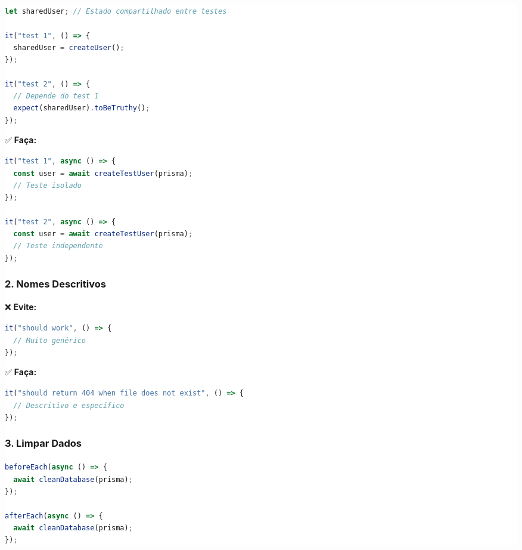```typescript
let sharedUser; // Estado compartilhado entre testes

it("test 1", () => {
  sharedUser = createUser();
});

it("test 2", () => {
  // Depende do test 1
  expect(sharedUser).toBeTruthy();
});
```

✅ **Faça:**

```typescript
it("test 1", async () => {
  const user = await createTestUser(prisma);
  // Teste isolado
});

it("test 2", async () => {
  const user = await createTestUser(prisma);
  // Teste independente
});
```

### 2. Nomes Descritivos

❌ **Evite:**

```typescript
it("should work", () => {
  // Muito genérico
});
```

✅ **Faça:**

```typescript
it("should return 404 when file does not exist", () => {
  // Descritivo e específico
});
```

### 3. Limpar Dados

```typescript
beforeEach(async () => {
  await cleanDatabase(prisma);
});

afterEach(async () => {
  await cleanDatabase(prisma);
});
```
